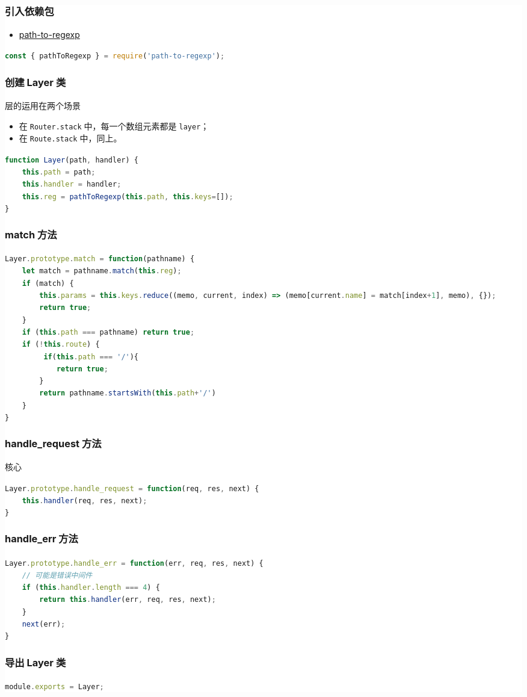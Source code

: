 ### 引入依赖包
- [path-to-regexp](https://www.npmjs.com/package/path-to-regexp)
```js
const { pathToRegexp } = require('path-to-regexp');
```

### 创建 Layer 类
层的运用在两个场景
- 在 `Router.stack` 中，每一个数组元素都是 `layer`；
- 在 `Route.stack` 中，同上。
```js
function Layer(path, handler) {
    this.path = path;
    this.handler = handler;
    this.reg = pathToRegexp(this.path, this.keys=[]);
}
```

### match 方法
```js
Layer.prototype.match = function(pathname) {
    let match = pathname.match(this.reg);
    if (match) {
        this.params = this.keys.reduce((memo, current, index) => (memo[current.name] = match[index+1], memo), {});
        return true;
    }
    if (this.path === pathname) return true;
    if (!this.route) {
         if(this.path === '/'){
            return true;
        }
        return pathname.startsWith(this.path+'/')
    }
}
```

### handle_request 方法
核心
```js
Layer.prototype.handle_request = function(req, res, next) {
    this.handler(req, res, next);
}
```

### <span id='handle_err'>handle_err 方法</span>
```js
Layer.prototype.handle_err = function(err, req, res, next) {
    // 可能是错误中间件
    if (this.handler.length === 4) {
        return this.handler(err, req, res, next);
    }
    next(err);
}
```
### 导出 Layer 类
```js
module.exports = Layer;
```
